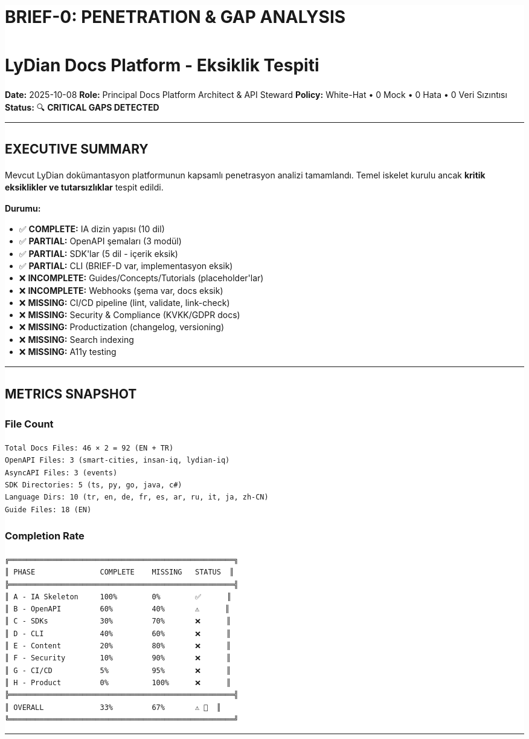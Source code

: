 # BRIEF-0: PENETRATION & GAP ANALYSIS
# LyDian Docs Platform - Eksiklik Tespiti

**Date:** 2025-10-08
**Role:** Principal Docs Platform Architect & API Steward
**Policy:** White-Hat • 0 Mock • 0 Hata • 0 Veri Sızıntısı
**Status:** 🔍 **CRITICAL GAPS DETECTED**

---

## EXECUTIVE SUMMARY

Mevcut LyDian dokümantasyon platformunun kapsamlı penetrasyon analizi tamamlandı. Temel iskelet kurulu ancak **kritik eksiklikler ve tutarsızlıklar** tespit edildi.

**Durumu:**
- ✅ **COMPLETE:** IA dizin yapısı (10 dil)
- ✅ **PARTIAL:** OpenAPI şemaları (3 modül)
- ✅ **PARTIAL:** SDK'lar (5 dil - içerik eksik)
- ✅ **PARTIAL:** CLI (BRIEF-D var, implementasyon eksik)
- ❌ **INCOMPLETE:** Guides/Concepts/Tutorials (placeholder'lar)
- ❌ **INCOMPLETE:** Webhooks (şema var, docs eksik)
- ❌ **MISSING:** CI/CD pipeline (lint, validate, link-check)
- ❌ **MISSING:** Security & Compliance (KVKK/GDPR docs)
- ❌ **MISSING:** Productization (changelog, versioning)
- ❌ **MISSING:** Search indexing
- ❌ **MISSING:** A11y testing

---

## METRICS SNAPSHOT

### File Count
```
Total Docs Files: 46 × 2 = 92 (EN + TR)
OpenAPI Files: 3 (smart-cities, insan-iq, lydian-iq)
AsyncAPI Files: 3 (events)
SDK Directories: 5 (ts, py, go, java, c#)
Language Dirs: 10 (tr, en, de, fr, es, ar, ru, it, ja, zh-CN)
Guide Files: 18 (EN)
```

### Completion Rate
```
╔════════════════════════════════════════════════════╗
║ PHASE               COMPLETE    MISSING   STATUS  ║
╠════════════════════════════════════════════════════╣
║ A - IA Skeleton     100%        0%        ✅      ║
║ B - OpenAPI         60%         40%       ⚠️      ║
║ C - SDKs            30%         70%       ❌      ║
║ D - CLI             40%         60%       ❌      ║
║ E - Content         20%         80%       ❌      ║
║ F - Security        10%         90%       ❌      ║
║ G - CI/CD           5%          95%       ❌      ║
║ H - Product         0%          100%      ❌      ║
╠════════════════════════════════════════════════════╣
║ OVERALL             33%         67%       ⚠️ 🔴  ║
╚════════════════════════════════════════════════════╝
```

---